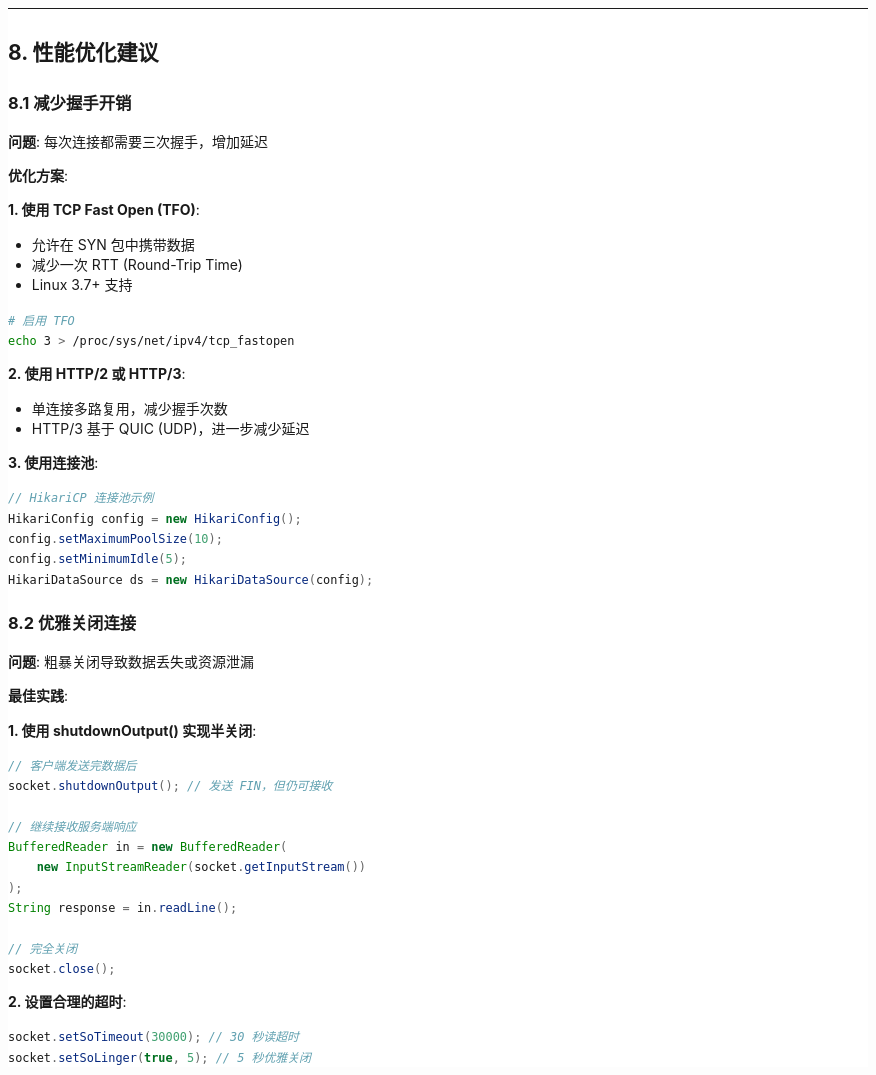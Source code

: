 
---

## 8. 性能优化建议

### 8.1 减少握手开销

**问题**: 每次连接都需要三次握手，增加延迟

**优化方案**:

**1. 使用 TCP Fast Open (TFO)**:
- 允许在 SYN 包中携带数据
- 减少一次 RTT (Round-Trip Time)
- Linux 3.7+ 支持

```bash
# 启用 TFO
echo 3 > /proc/sys/net/ipv4/tcp_fastopen
```

**2. 使用 HTTP/2 或 HTTP/3**:
- 单连接多路复用，减少握手次数
- HTTP/3 基于 QUIC (UDP)，进一步减少延迟

**3. 使用连接池**:
```java
// HikariCP 连接池示例
HikariConfig config = new HikariConfig();
config.setMaximumPoolSize(10);
config.setMinimumIdle(5);
HikariDataSource ds = new HikariDataSource(config);
```

### 8.2 优雅关闭连接

**问题**: 粗暴关闭导致数据丢失或资源泄漏

**最佳实践**:

**1. 使用 shutdownOutput() 实现半关闭**:
```java
// 客户端发送完数据后
socket.shutdownOutput(); // 发送 FIN，但仍可接收

// 继续接收服务端响应
BufferedReader in = new BufferedReader(
    new InputStreamReader(socket.getInputStream())
);
String response = in.readLine();

// 完全关闭
socket.close();
```

**2. 设置合理的超时**:
```java
socket.setSoTimeout(30000); // 30 秒读超时
socket.setSoLinger(true, 5); // 5 秒优雅关闭
```
